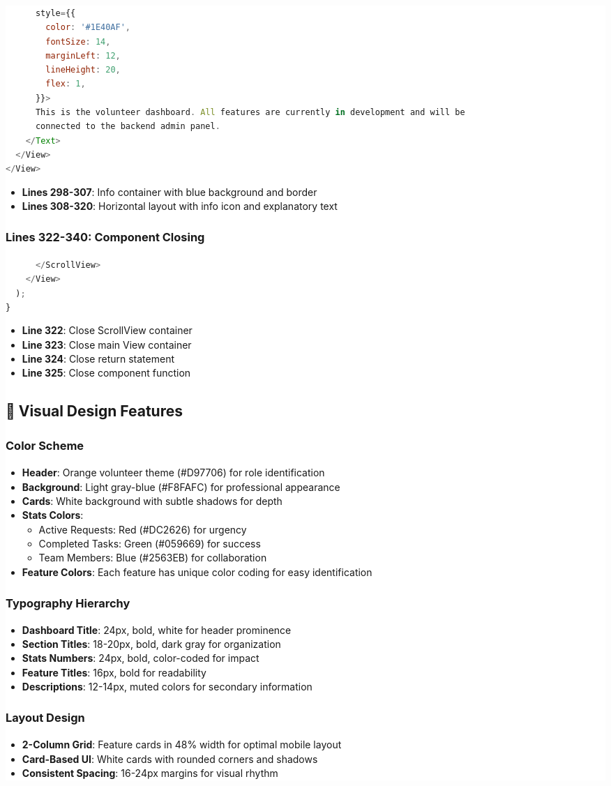 ```jsx
      style={{
        color: '#1E40AF',
        fontSize: 14,
        marginLeft: 12,
        lineHeight: 20,
        flex: 1,
      }}>
      This is the volunteer dashboard. All features are currently in development and will be
      connected to the backend admin panel.
    </Text>
  </View>
</View>
```
- **Lines 298-307**: Info container with blue background and border
- **Lines 308-320**: Horizontal layout with info icon and explanatory text

### **Lines 322-340: Component Closing**
```jsx
      </ScrollView>
    </View>
  );
}
```
- **Line 322**: Close ScrollView container
- **Line 323**: Close main View container
- **Line 324**: Close return statement
- **Line 325**: Close component function

## 🎨 Visual Design Features

### **Color Scheme**
- **Header**: Orange volunteer theme (#D97706) for role identification
- **Background**: Light gray-blue (#F8FAFC) for professional appearance
- **Cards**: White background with subtle shadows for depth
- **Stats Colors**:
  - Active Requests: Red (#DC2626) for urgency
  - Completed Tasks: Green (#059669) for success
  - Team Members: Blue (#2563EB) for collaboration
- **Feature Colors**: Each feature has unique color coding for easy identification

### **Typography Hierarchy**
- **Dashboard Title**: 24px, bold, white for header prominence
- **Section Titles**: 18-20px, bold, dark gray for organization
- **Stats Numbers**: 24px, bold, color-coded for impact
- **Feature Titles**: 16px, bold for readability
- **Descriptions**: 12-14px, muted colors for secondary information

### **Layout Design**
- **2-Column Grid**: Feature cards in 48% width for optimal mobile layout
- **Card-Based UI**: White cards with rounded corners and shadows
- **Consistent Spacing**: 16-24px margins for visual rhythm
